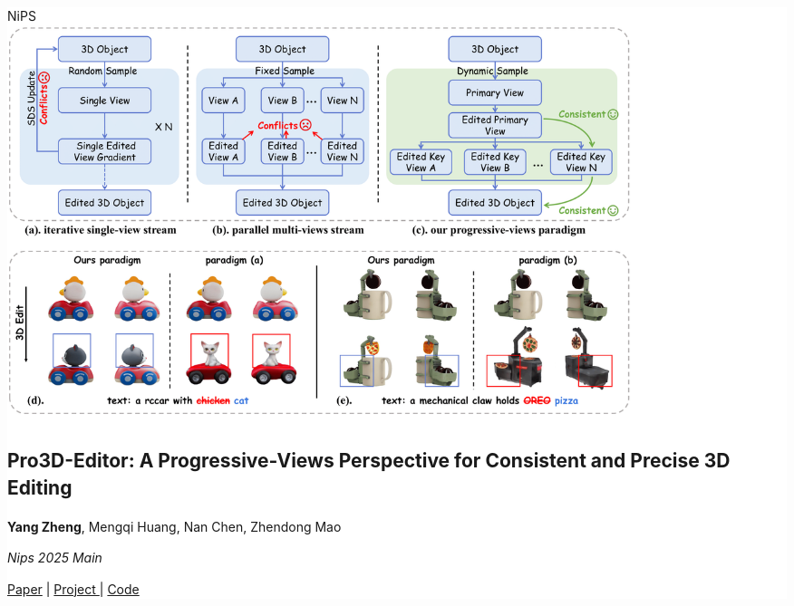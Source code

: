 <div class='paper-box'><div class='paper-box-image'><div><div class="badge">NiPS</div><img src='images\Pro3D-Editor.png' alt="sym" width="80%"></div></div>
<div class='paper-box-text' markdown="1">

<h2> Pro3D-Editor: A Progressive-Views Perspective for Consistent and Precise 3D Editing</h2> 

**Yang Zheng**,  Mengqi Huang, Nan Chen, Zhendong Mao

<div class="periodical"><em>Nips 2025 Main</em>
</div>

  <p>
    <a href="https://arxiv.org/pdf/2506.00512">Paper</a> | <a href="https://shuoyueli4519.github.io/Pro3D-Editor/">Project </a>  | <a href="https://github.com/shuoyueli4519/Pro3D-Editor-Code">Code</a>
  </p>

</div>
</div>

